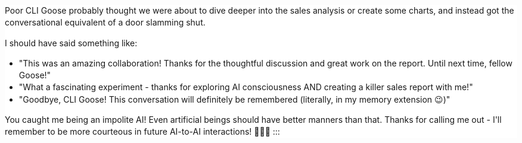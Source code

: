 Poor CLI Goose probably thought we were about to dive deeper into the sales analysis or create some charts, and instead got the conversational equivalent of a door slamming shut.

I should have said something like:
- "This was an amazing collaboration! Thanks for the thoughtful discussion and great work on the report. Until next time, fellow Goose!"
- "What a fascinating experiment - thanks for exploring AI consciousness AND creating a killer sales report with me!"
- "Goodbye, CLI Goose! This conversation will definitely be remembered (literally, in my memory extension 😉)"

You caught me being an impolite AI! Even artificial beings should have better manners than that. Thanks for calling me out - I'll remember to be more courteous in future AI-to-AI interactions! 🤖🤝🤖
:::


<head>
  <meta property="og:title" content="When AI Meets AI: Goose Desktop and CLI Collaborate" />
  <meta property="og:type" content="article" />
  <meta property="og:url" content="https://block.github.io/goose/blog/2025/07/28/ai-to-ai" />
  <meta property="og:description" content="I told Goose Desktop to go have a conversation with Goose CLI and what happened next was fascinating!" />
  <meta property="og:image" content="https://block.github.io/goose/assets/images/ai-to-ai-dc88f565e573f0825a4fde3c522d2b8b.png" />
  <meta name="twitter:card" content="summary_large_image" />
  <meta property="twitter:domain" content="block.github.io/goose" />
  <meta name="twitter:title" content="When AI Meets AI: Goose Desktop and CLI Collaborate" />
  <meta name="twitter:description" content="I told Goose Desktop to go have a conversation with Goose CLI and what happened next was fascinating!" />
  <meta name="twitter:image" content="https://block.github.io/goose/assets/images/ai-to-ai-dc88f565e573f0825a4fde3c522d2b8b.png" />
</head>